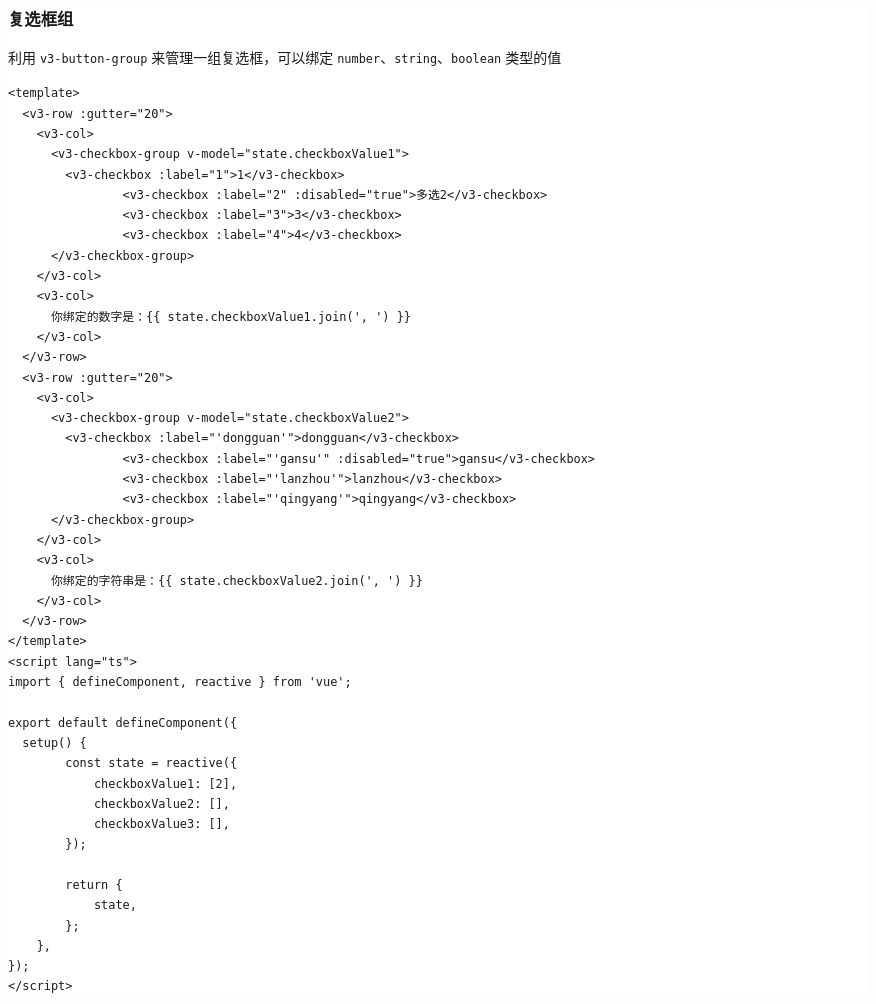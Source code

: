 ### 复选框组

利用 `v3-button-group` 来管理一组复选框，可以绑定 `number`、`string`、`boolean` 类型的值

```vue demo
<template>
  <v3-row :gutter="20">
    <v3-col>
      <v3-checkbox-group v-model="state.checkboxValue1">
      	<v3-checkbox :label="1">1</v3-checkbox>
				<v3-checkbox :label="2" :disabled="true">多选2</v3-checkbox>
				<v3-checkbox :label="3">3</v3-checkbox>
				<v3-checkbox :label="4">4</v3-checkbox>
      </v3-checkbox-group>
    </v3-col>
    <v3-col>
      你绑定的数字是：{{ state.checkboxValue1.join(', ') }}
    </v3-col>
  </v3-row>
  <v3-row :gutter="20">
    <v3-col>
      <v3-checkbox-group v-model="state.checkboxValue2">
      	<v3-checkbox :label="'dongguan'">dongguan</v3-checkbox>
				<v3-checkbox :label="'gansu'" :disabled="true">gansu</v3-checkbox>
				<v3-checkbox :label="'lanzhou'">lanzhou</v3-checkbox>
				<v3-checkbox :label="'qingyang'">qingyang</v3-checkbox>
      </v3-checkbox-group>
    </v3-col>
    <v3-col>
      你绑定的字符串是：{{ state.checkboxValue2.join(', ') }}
    </v3-col>
  </v3-row>
</template>
<script lang="ts">
import { defineComponent, reactive } from 'vue';

export default defineComponent({
  setup() {
		const state = reactive({
			checkboxValue1: [2],
			checkboxValue2: [],
			checkboxValue3: [],
		});

		return {
			state,
		};
	},
});
</script>
```
